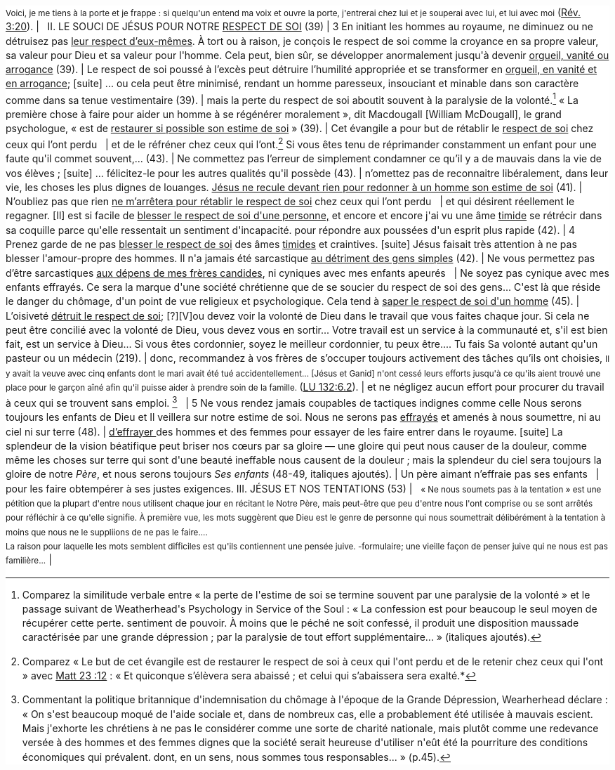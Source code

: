 <small>Voici, je me tiens à la porte et je frappe : si quelqu'un entend ma voix et ouvre la porte, j'entrerai chez lui et je souperai avec lui, et lui avec moi</small> ([Rév. 3:20](/fr/Bible/Revelation/3#v20)). | &nbsp;
II. LE SOUCI DE JÉSUS POUR NOTRE <ins>RESPECT DE SOI</ins> (39) | 3 En initiant les hommes au royaume, ne diminuez ou ne détruisez pas <ins>leur respect d’eux-mêmes</ins>.
À tort ou à raison, je conçois le respect de soi comme la croyance en sa propre valeur, sa valeur pour Dieu et sa valeur pour l'homme. Cela peut, bien sûr, se développer anormalement jusqu'à devenir <ins>orgueil, vanité ou arrogance</ins> (39). | Le respect de soi poussé à l’excès peut détruire l’humilité appropriée et se transformer en <ins>orgueil, en vanité et en arrogance</ins>;
[suite] ... ou cela peut être minimisé, rendant un homme paresseux, insouciant et minable dans son caractère comme dans sa tenue vestimentaire (39). | mais la perte du respect de soi aboutit souvent à la paralysie de la volonté.[^11]
« La première chose à faire pour aider un homme à se régénérer moralement », dit Macdougall [William McDougall], le grand psychologue, « est de <ins>restaurer si possible son estime de soi</ins> » (39). | Cet évangile a pour but de rétablir le <ins>respect de soi</ins> chez ceux qui l’ont perdu
&nbsp; | et de le réfréner chez ceux qui l’ont.[^12]
Si vous êtes tenu de réprimander constamment un enfant pour une faute qu'il commet souvent,... (43). | Ne commettez pas l’erreur de simplement condamner ce qu’il y a de mauvais dans la vie de vos élèves ;
[suite] ... félicitez-le pour les autres qualités qu'il possède (43). | n’omettez pas de reconnaitre libéralement, dans leur vie, les choses les plus dignes de louanges.
<ins>Jésus ne recule devant rien pour redonner à un homme son estime de soi</ins> (41). | N’oubliez pas que rien <ins>ne m’arrêtera pour rétablir le respect de soi</ins> chez ceux qui l’ont perdu
&nbsp; | et qui désirent réellement le regagner.
[Il] est si facile de <ins>blesser le respect de soi d'une personne,</ins> et encore et encore j'ai vu une âme <ins>timide</ins> se rétrécir dans sa coquille parce qu'elle ressentait un sentiment d'incapacité. pour répondre aux poussées d'un esprit plus rapide (42). | 4 Prenez garde de ne pas <ins>blesser le respect de soi</ins> des âmes <ins>timides</ins> et craintives.
[suite] Jésus faisait très attention à ne pas blesser l'amour-propre des hommes. Il n'a jamais été sarcastique <ins>au détriment des gens simples</ins> (42). | Ne vous permettez pas d’être sarcastiques <ins>aux dépens de mes frères candides</ins>, ni cyniques avec mes enfants apeurés
&nbsp; | Ne soyez pas cynique avec mes enfants effrayés.
Ce sera la marque d'une société chrétienne que de se soucier du respect de soi des gens... C'est là que réside le danger du chômage, d'un point de vue religieux et psychologique. Cela tend à <ins>saper le respect de soi d'un homme</ins> (45). | L’oisiveté <ins>détruit le respect de soi</ins>;
[?][V]ou devez voir la volonté de Dieu dans le travail que vous faites chaque jour. Si cela ne peut être concilié avec la volonté de Dieu, vous devez vous en sortir... Votre travail est un service à la communauté et, s'il est bien fait, est un service à Dieu... Si vous êtes cordonnier, soyez le meilleur cordonnier, tu peux être.... Tu fais Sa volonté autant qu'un pasteur ou un médecin (219). | donc, recommandez à vos frères de s’occuper toujours activement des tâches qu’ils ont choisies,
<small>Il y avait la veuve avec cinq enfants dont le mari avait été tué accidentellement... [Jésus et Ganid] n'ont cessé leurs efforts jusqu'à ce qu'ils aient trouvé une place pour le garçon aîné afin qu'il puisse aider à prendre soin de la famille. </small> (<a id="a128_260"></a>[LU 132:6.2](/fr/The_Urantia_Book/132#p6_2)). | et ne négligez aucun effort pour procurer du travail à ceux qui se trouvent sans emploi. [^13] 
&nbsp; | 5 Ne vous rendez jamais coupables de tactiques indignes comme celle 
Nous serons toujours les enfants de Dieu et Il veillera sur notre estime de soi. Nous ne serons pas <ins>effrayés</ins> et amenés à nous soumettre, ni au ciel ni sur terre (48). | <ins>d’effrayer </ins> des hommes et des femmes pour essayer de les faire entrer dans le royaume.
[suite] La splendeur de la vision béatifique peut briser nos cœurs par sa gloire — une gloire qui peut nous causer de la douleur, comme même les choses sur terre qui sont d'une beauté ineffable nous causent de la douleur ; mais la splendeur du ciel sera toujours la gloire de notre _Père_, et nous serons toujours _Ses enfants_ (48-49, italiques ajoutés). | Un père aimant n’effraie pas ses enfants
&nbsp; | pour les faire obtempérer à ses justes exigences.
III. JÉSUS ET NOS TENTATIONS (53) | &nbsp;
<small>« Ne nous soumets pas à la tentation » est une pétition que la plupart d'entre nous utilisent chaque jour en récitant le Notre Père, mais peut-être que peu d'entre nous l'ont comprise ou se sont arrêtés pour réfléchir à ce qu'elle signifie. À première vue, les mots suggèrent que Dieu est le genre de personne qui nous soumettrait délibérément à la tentation à moins que nous ne le suppliions de ne pas le faire....<br>La raison pour laquelle les mots semblent difficiles est qu'ils contiennent une pensée juive. -formulaire; une vieille façon de penser juive qui ne nous est pas familière...</small> | &nbsp;

[^1]: Leslie D. Weatherhead, MA, Jesus and Ourselles : Une suite de « The Transfrinning Frumaship » (Londres : The Epworth Press, 1930).
[^2]: Tiré de « 100 Years of Rewlation—A Historic Perspec-tiw : The 50th Anniversary Commemorative History of Urantia Foundation » (compilé par Barbara Newsom, Carolyn Kendall et le personnel de la Fondation Urantia) : « Le 11 février 1924, Machiventa Melchisédek a annoncé au groupe de contact le projet d'initier les Cahiers d'Urantia. C'était la première fois que la Commission de Contact prenait connaissance du projet, bien que la Commission de Révélation ait planifié le _Livre d'Urantia_ depuis le Moyen Âge » (p.6).
[^3]: Extrait d'une copie du manuscrit original non paginé de « L'Histoire du Mouvement Urantia » du Dr William S. Sadler : « Les trois premières parties des Cahiers d'Urantia ; ont été achevés et certifiés en 1934 après JC. Les Jesus Papers ne nous ont été livrés ainsi qu’en 1935. » Cette déclaration, assignant 1934 comme année d'achèvement de la Partie III, est en désaccord avec la propre déclaration du Livre d'Urantia, sur <a id="a312_430"></a>[LU 119:8.9](/fr/The_Urantia_Book/119#p8_9), selon laquelle la Partie II a été « rédigée... en l'année 1935 après JC du temps d'Urantia ». Quoi qu’il en soit, Sadler indique que la partie IV est apparue un an après les trois premières parties.
[^4]: Kenneth Cauthen fournit une excellente introduction à l'histoire et aux thèmes du libéralisme religieux américain dans son ouvrage The Impact of American Religious Liberalism (New York : Harper & Row, Publishers, 1962).
[^5]: Weatherhead, _Jésus et nous-mêmes_, page 9.
[^6]: _Ibid_. page 19.
[^7]: page 16.
[^8]: Kenneth Slack dans une lettre à l'archevêque de Canterbury, 30 septembre 1958. Citation trouvée en décembre 2000 dans un article du Dr Lynne Price de l'Université de Birmingham décrivant la collection Leslie Wearherhead. Le site Internet sur lequel figurait l'article a été désactivé en janvier ou février 2001.
[^9]: _Ibid_., Dr Lynne Price.
[^10]: [Matt 17:24](/fr/Bible/Matthew/17#v24) : «Et lorsqu'ils arrivèrent à Capernaüm...» [Mc 9:33](/fr/Bible/Mark/9#v33) : «Et ils arrivèrent à Capharnaüm.»
[^11]: Comparez la similitude verbale entre « la perte de l'estime de soi se termine souvent par une paralysie de la volonté » et le passage suivant de Weatherhead's Psychology in Service of the Soul : « La confession est pour beaucoup le seul moyen de récupérer cette perte. sentiment de pouvoir. À moins que le péché ne soit confessé, il produit une disposition maussade caractérisée par une grande dépression ; par la paralysie de tout effort supplémentaire... » (italiques ajoutés).
[^12]: Comparez « Le but de cet évangile est de restaurer le respect de soi à ceux qui l'ont perdu et de le retenir chez ceux qui l'ont » avec [Matt 23 :12](/fr/Bible/Matthew/23#v12) : « Et quiconque s’élèvera sera abaissé ; et celui qui s’abaissera sera exalté.*
[^13]: Commentant la politique britannique d'indemnisation du chômage à l'époque de la Grande Dépression, Wearherhead déclare : « On s'est beaucoup moqué de l'aide sociale et, dans de nombreux cas, elle a probablement été utilisée à mauvais escient. Mais j'exhorte les chrétiens à ne pas le considérer comme une sorte de charité nationale, mais plutôt comme une redevance versée à des hommes et des femmes dignes que la société serait heureuse d'utiliser n'eût été la pourriture des conditions économiques qui prévalent. dont, en un sens, nous sommes tous responsables... » (p.45).
[^14]: Le site Web www.keswickconv.com décrit Keswick comme une convention annuelle de deux semaines qui fournit et promeut « [l]a profondeur de la compréhension de la Bible, la profondeur de la compréhension de la nature humaine et l'engagement de transmettre ces connaissances. avec clarté, compassion et puissance. La convention se tient à Keswick, en Cumbria, au cœur de la région des lacs d'Angleterre. L'année 2001 marque son 125ème anniversaire d'activité.
[^15]: Comparez « Les générations futures connaîtront aussi le rayonnement de notre joie, le dynamisme de notre bonne volonté et l'inspiration de notre bonne humeur » avec une phrase construite de manière similaire dans Weatherhead : « Jésus remplit [la vie] de soleil. de sa gloire, le rayonnement de sa présence constante et la force de sa paix ineffable » (p. 143).
[^16]: <a id="a325_7"></a>[LU 130:7.3](/fr/The_Urantia_Book/130#p7_3).
[^17]: <a id="a326_7"></a>[LU 121:8.12](/fr/The_Urantia_Book/121#p8_12). Les italiques sont de moi.